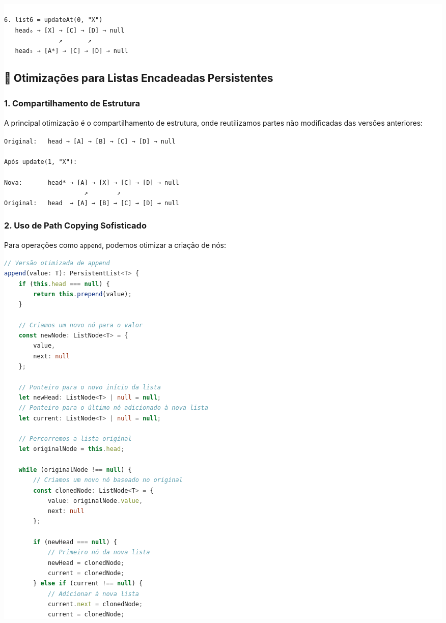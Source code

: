```ascii

6. list6 = updateAt(0, "X")
   head₆ → [X] → [C] → [D] → null
               ↗       ↗
   head₅ → [A*] → [C] → [D] → null
```

## 🚀 Otimizações para Listas Encadeadas Persistentes

### 1. Compartilhamento de Estrutura

A principal otimização é o compartilhamento de estrutura, onde reutilizamos partes não modificadas das versões anteriores:

```ascii
Original:   head → [A] → [B] → [C] → [D] → null

Após update(1, "X"):

Nova:       head* → [A] → [X] → [C] → [D] → null
                      ↗        ↗
Original:   head  → [A] → [B] → [C] → [D] → null
```

### 2. Uso de Path Copying Sofisticado

Para operações como `append`, podemos otimizar a criação de nós:

```typescript
// Versão otimizada de append
append(value: T): PersistentList<T> {
    if (this.head === null) {
        return this.prepend(value);
    }
    
    // Criamos um novo nó para o valor
    const newNode: ListNode<T> = {
        value,
        next: null
    };
    
    // Ponteiro para o novo início da lista
    let newHead: ListNode<T> | null = null;
    // Ponteiro para o último nó adicionado à nova lista
    let current: ListNode<T> | null = null;
    
    // Percorremos a lista original
    let originalNode = this.head;
    
    while (originalNode !== null) {
        // Criamos um novo nó baseado no original
        const clonedNode: ListNode<T> = {
            value: originalNode.value,
            next: null
        };
        
        if (newHead === null) {
            // Primeiro nó da nova lista
            newHead = clonedNode;
            current = clonedNode;
        } else if (current !== null) {
            // Adicionar à nova lista
            current.next = clonedNode;
            current = clonedNode;
```